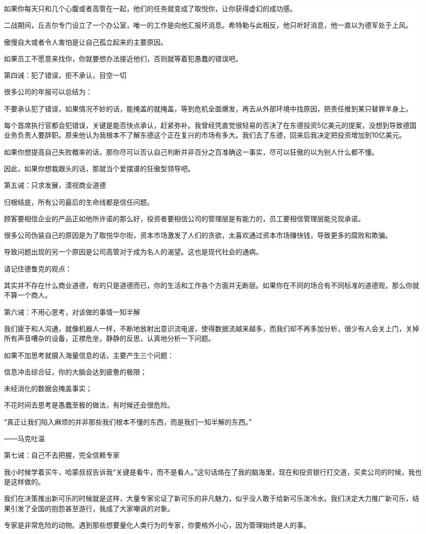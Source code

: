 如果你每天只和几个心腹或者高管在一起，他们的任务就变成了取悦你，让你获得虚幻的成功感。

二战期间，丘吉尔专门设立了一个办公室，唯一的工作是向他汇报坏消息。希特勒与此相反，他只听好消息，他一直以为德军处于上风。

傲慢自大或者令人害怕是让自己孤立起来的主要原因。

如果员工不愿意来找你，你就要想办法接近他们，否则就等着犯愚蠢的错误吧。



第四诫：犯了错误，拒不承认，目空一切

很多公司的年报可以总结为：

不要承认犯了错误，如果情况不妙的话，能掩盖的就掩盖，等到危机全面爆发，再去从外部环境中找原因，把责任推到某只替罪羊身上。

每个首席执行官都会犯错误，关键是能否快点承认，赶紧弥补。我曾经凭直觉很轻易的否决了在东德投资5亿美元的提案，没想到导致德国业务负责人要辞职。原来他认为我根本不了解东德这个正在复兴的市场有多大。我们去了东德，回来后我决定把投资增加到10亿美元。

如果你想提高自己失败概率的话，那你尽可以否认自己判断并非百分之百准确这一事实，尽可以狂傲的以为别人什么都不懂。

因此，如果你想栽跟头的话，那就当个爱摆谱的狂傲型领导吧。

 

第五诫：只求发展，漠视商业道德

归根结底，所有公司最后的生命线都是信任问题。

顾客要相信企业的产品正如他所许诺的那么好，投资者要相信公司的管理层是有能力的，员工要相信管理层能兑现承诺。

很多公司伪装自己的原因是为了取悦华尔街，资本市场激发了人们的贪欲，太喜欢通过资本市场赚快钱，导致更多的腐败和欺骗。



导致问题出现的另一个原因是公司高管对于成为名人的渴望。这也是现代社会的通病。

请记住德鲁克的观点：

其实并不存在什么商业道德，有的只是道德而已，你的生活和工作各个方面并无断层。如果你在不同的场合有不同标准的道德观，那么你就不算一个商人。

 

第六诫：不用心思考，对该做的事情一知半解

我们疲于和人沟通，就像机器人一样，不断地放射出意识流电波，使得数据流越来越多，而我们却不再多加分析，很少有人会关上门，关掉所有声音嘈杂的设备，正襟危坐，静静的反思，认真地分析一下问题。

如果不加思考就摄入海量信息的话，主要产生三个问题：

信息冲击综合征，你的大脑会达到疲惫的极限；

未经消化的数据会掩盖事实；

不花时间去思考是愚蠢至极的做法，有时候还会很危险。

“真正让我们陷入麻烦的并非那些我们根本不懂的东西，而是我们一知半解的东西。”

——马克吐温

第七诫：自己不去把握，完全信赖专家

我小时候学着买牛，哈蒙叔叔告诉我“关键是看牛，而不是看人。”这句话烙在了我的脑海里，现在和投资银行打交道，买卖公司的时候，我也是这样做的。

我们在决策推出新可乐的时候就是这样，大量专家论证了新可乐的非凡魅力，似乎没人敢于给新可乐泼冷水。我们决定大力推广新可乐，结果引发了全国的抱怨甚至游行，我成了大家嘲讽的对象。

专家是非常危险的动物。遇到那些想要量化人类行为的专家，你要格外小心，因为管理始终是人的事。

 